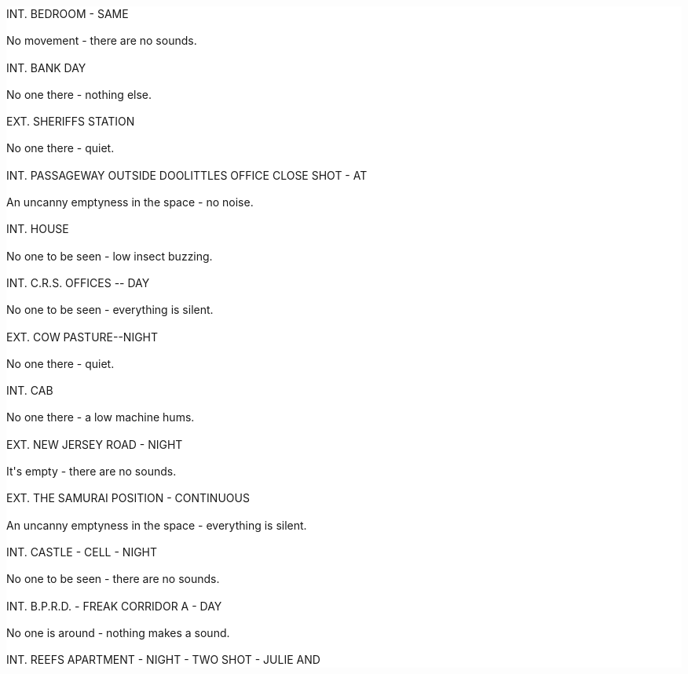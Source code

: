 INT. BEDROOM - SAME

No movement - there are no sounds.



INT. BANK  DAY

No one there - nothing else.



EXT. SHERIFFS STATION

No one there - quiet.



INT. PASSAGEWAY OUTSIDE DOOLITTLES OFFICE CLOSE SHOT - AT

An uncanny emptyness in the space - no noise.



INT. HOUSE

No one to be seen - low insect buzzing.



INT. C.R.S. OFFICES -- DAY

No one to be seen - everything is silent.



EXT. COW PASTURE--NIGHT

No one there - quiet.



INT. CAB

No one there - a low machine hums.



EXT. NEW JERSEY ROAD - NIGHT

It's empty - there are no sounds.



EXT. THE SAMURAI POSITION - CONTINUOUS

An uncanny emptyness in the space - everything is silent.



INT. CASTLE - CELL - NIGHT

No one to be seen - there are no sounds.



INT. B.P.R.D. - FREAK CORRIDOR A - DAY

No one is around - nothing makes a sound.



INT. REEFS APARTMENT - NIGHT - TWO SHOT - JULIE AND
